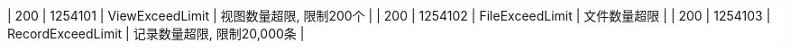 | 200        | 1254101 | ViewExceedLimit                                                          | 视图数量超限, 限制200个                                                                                                                                                                                                                                                                                                                                                                                                                                                                                                                                                                                                                                                                                                                                                                                                                                                                                                                                                                                                                                                                                                                                                                                                                                                                                                                                                                                                                                                        |
| 200        | 1254102 | FileExceedLimit                                                          | 文件数量超限                                                                                                                                                                                                                                                                                                                                                                                                                                                                                                                                                                                                                                                                                                                                                                                                                                                                                                                                                                                                                                                                                                                                                                                                                                                                                                                                                                                                                                                                   |
| 200        | 1254103 | RecordExceedLimit                                                        | 记录数量超限, 限制20,000条                                                                                                                                                                                                                                                                                                                                                                                                                                                                                                                                                                                                                                                                                                                                                                                                                                                                                                                                                                                                                                                                                                                                                                                                                                                                                                                                                                                                                                                     |